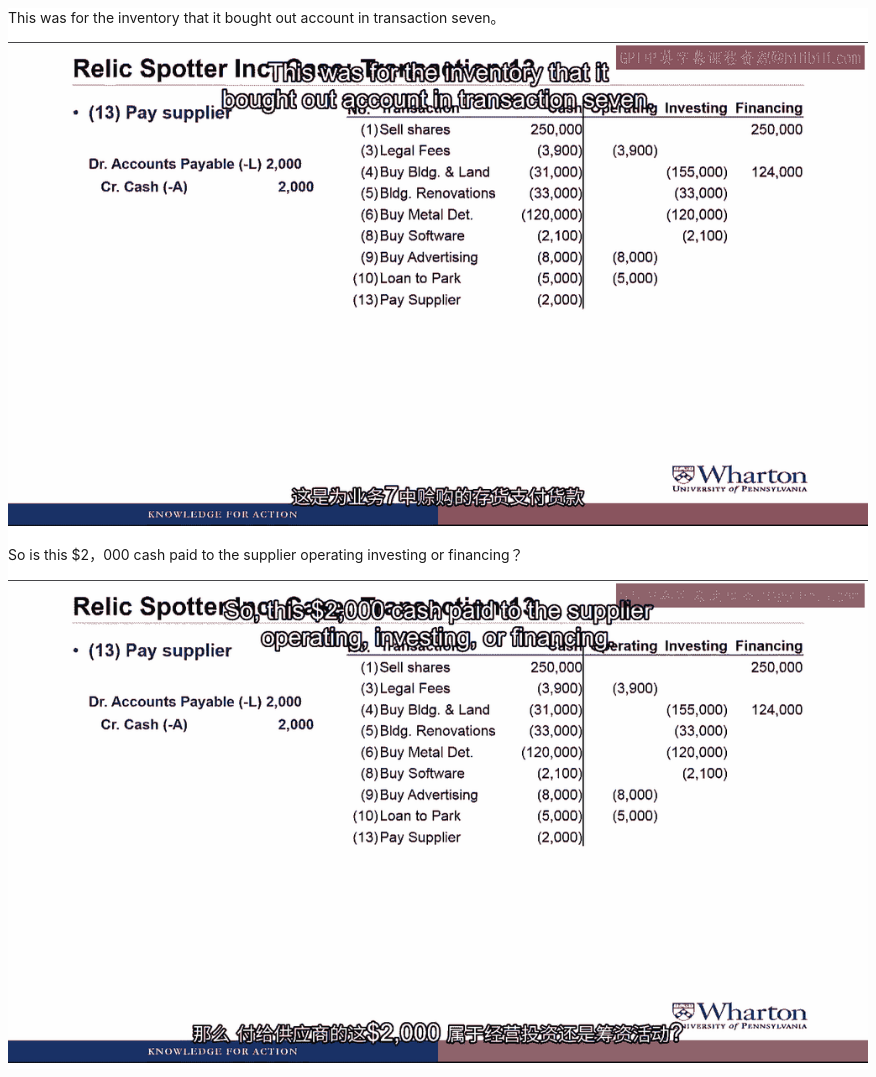 This was for the inventory that it bought out account in transaction seven。

![](img/c667785662262c4bc014e2ce5e725835_118.png)

So is this $2，000 cash paid to the supplier operating investing or financing？

![](img/c667785662262c4bc014e2ce5e725835_120.png)
